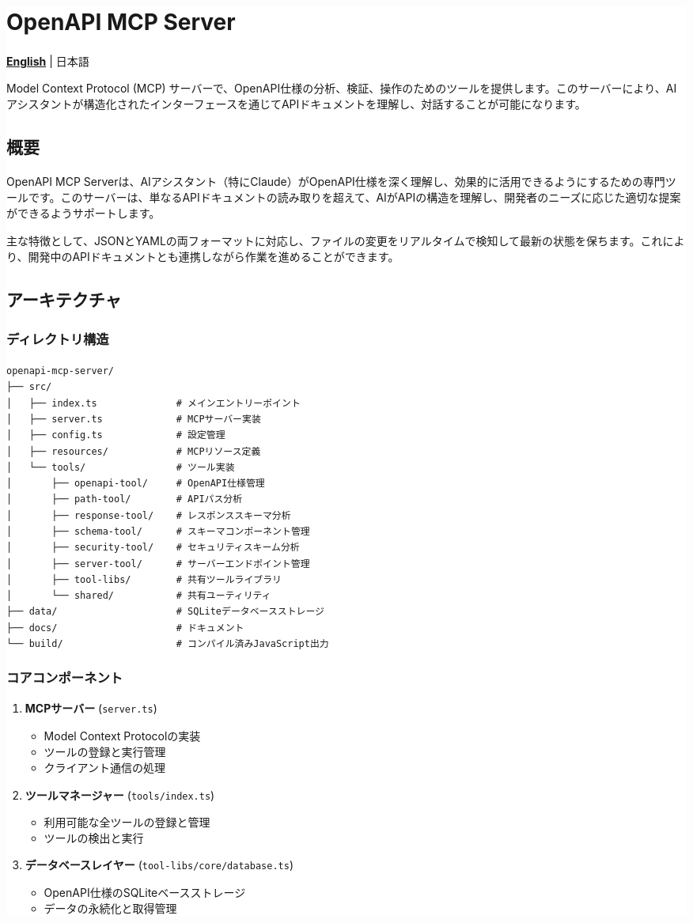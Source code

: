 # OpenAPI MCP Server

**[English](README.en.md)** | 日本語

Model Context Protocol (MCP) サーバーで、OpenAPI仕様の分析、検証、操作のためのツールを提供します。このサーバーにより、AIアシスタントが構造化されたインターフェースを通じてAPIドキュメントを理解し、対話することが可能になります。

## 概要

OpenAPI MCP Serverは、AIアシスタント（特にClaude）がOpenAPI仕様を深く理解し、効果的に活用できるようにするための専門ツールです。このサーバーは、単なるAPIドキュメントの読み取りを超えて、AIがAPIの構造を理解し、開発者のニーズに応じた適切な提案ができるようサポートします。

主な特徴として、JSONとYAMLの両フォーマットに対応し、ファイルの変更をリアルタイムで検知して最新の状態を保ちます。これにより、開発中のAPIドキュメントとも連携しながら作業を進めることができます。

## アーキテクチャ

### ディレクトリ構造

```
openapi-mcp-server/
├── src/
│   ├── index.ts              # メインエントリーポイント
│   ├── server.ts             # MCPサーバー実装
│   ├── config.ts             # 設定管理
│   ├── resources/            # MCPリソース定義
│   └── tools/                # ツール実装
│       ├── openapi-tool/     # OpenAPI仕様管理
│       ├── path-tool/        # APIパス分析
│       ├── response-tool/    # レスポンススキーマ分析
│       ├── schema-tool/      # スキーマコンポーネント管理
│       ├── security-tool/    # セキュリティスキーム分析
│       ├── server-tool/      # サーバーエンドポイント管理
│       ├── tool-libs/        # 共有ツールライブラリ
│       └── shared/           # 共有ユーティリティ
├── data/                     # SQLiteデータベースストレージ
├── docs/                     # ドキュメント
└── build/                    # コンパイル済みJavaScript出力
```

### コアコンポーネント

1. **MCPサーバー** (`server.ts`)
   - Model Context Protocolの実装
   - ツールの登録と実行管理
   - クライアント通信の処理

2. **ツールマネージャー** (`tools/index.ts`)
   - 利用可能な全ツールの登録と管理
   - ツールの検出と実行

3. **データベースレイヤー** (`tool-libs/core/database.ts`)
   - OpenAPI仕様のSQLiteベースストレージ
   - データの永続化と取得管理

